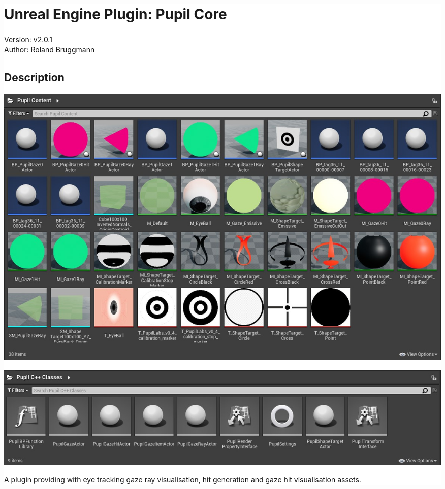 # Unreal Engine Plugin: Pupil Core

Version: v2.0.1
<br>Author: Roland Bruggmann

## Description

![Screenshot of Plugin Content](Docs/ScreenshotPluginContent.jpg "Screenshot of Plugin Content")

![Screenshot of Plugin C++ Classes](Docs/ScreenshotPluginCppClasses.jpg "Screenshot of Plugin C++ Classes")

A plugin providing with eye tracking gaze ray visualisation, hit generation and gaze hit visualisation assets.
